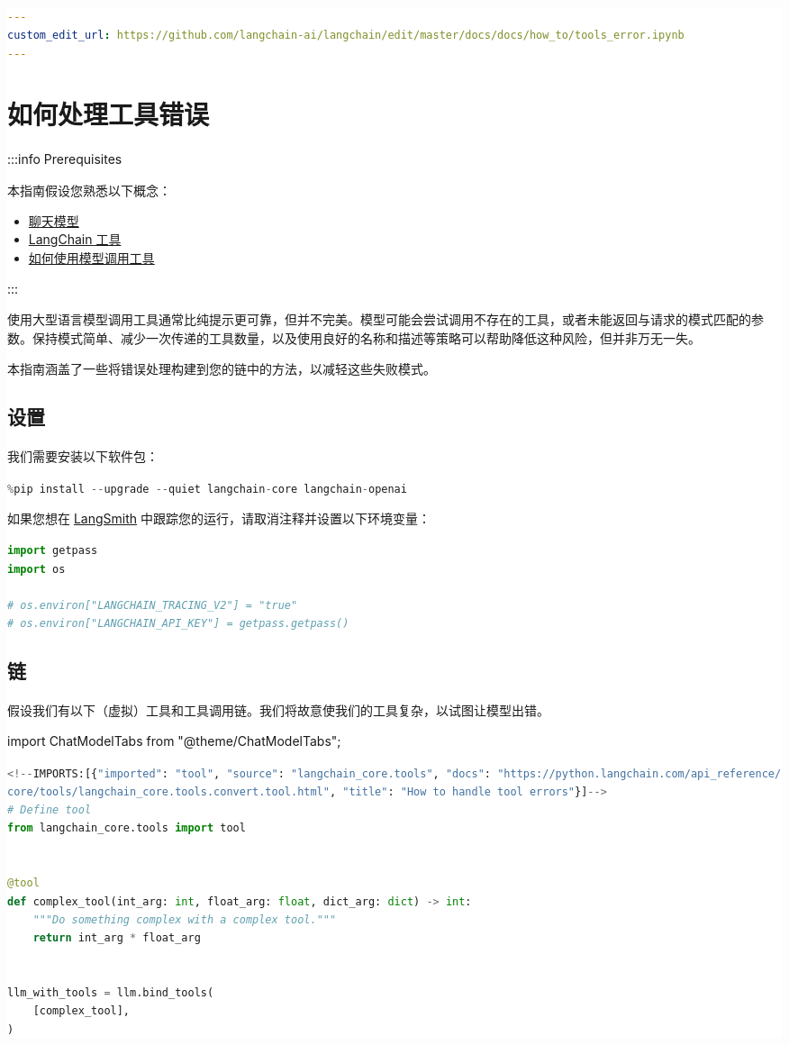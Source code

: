 ```yaml
---
custom_edit_url: https://github.com/langchain-ai/langchain/edit/master/docs/docs/how_to/tools_error.ipynb
---
```

# 如何处理工具错误

:::info Prerequisites

本指南假设您熟悉以下概念：
- [聊天模型](/docs/concepts/#chat-models)
- [LangChain 工具](/docs/concepts/#tools)
- [如何使用模型调用工具](/docs/how_to/tool_calling)

:::

使用大型语言模型调用工具通常比纯提示更可靠，但并不完美。模型可能会尝试调用不存在的工具，或者未能返回与请求的模式匹配的参数。保持模式简单、减少一次传递的工具数量，以及使用良好的名称和描述等策略可以帮助降低这种风险，但并非万无一失。

本指南涵盖了一些将错误处理构建到您的链中的方法，以减轻这些失败模式。

## 设置

我们需要安装以下软件包：


```python
%pip install --upgrade --quiet langchain-core langchain-openai
```

如果您想在 [LangSmith](https://docs.smith.langchain.com/) 中跟踪您的运行，请取消注释并设置以下环境变量：


```python
import getpass
import os

# os.environ["LANGCHAIN_TRACING_V2"] = "true"
# os.environ["LANGCHAIN_API_KEY"] = getpass.getpass()
```

## 链

假设我们有以下（虚拟）工具和工具调用链。我们将故意使我们的工具复杂，以试图让模型出错。

import ChatModelTabs from "@theme/ChatModelTabs";

<ChatModelTabs customVarName="llm"/>



```python
<!--IMPORTS:[{"imported": "tool", "source": "langchain_core.tools", "docs": "https://python.langchain.com/api_reference/core/tools/langchain_core.tools.convert.tool.html", "title": "How to handle tool errors"}]-->
# Define tool
from langchain_core.tools import tool


@tool
def complex_tool(int_arg: int, float_arg: float, dict_arg: dict) -> int:
    """Do something complex with a complex tool."""
    return int_arg * float_arg


llm_with_tools = llm.bind_tools(
    [complex_tool],
)
```